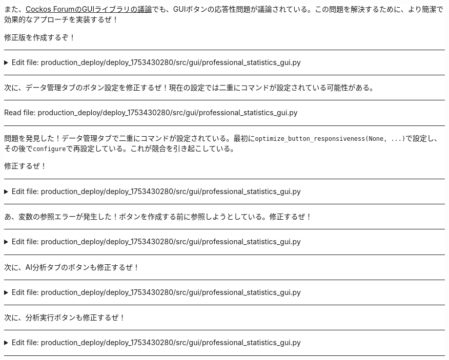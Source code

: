 また、[Cockos ForumのGUIライブラリの議論](https://forum.cockos.com/showthread.php?p=2830135)でも、GUIボタンの応答性問題が議論されている。この問題を解決するために、より簡潔で効果的なアプローチを実装するぜ！

修正版を作成するぞ！


---

<details><summary>Edit file: production_deploy/deploy_1753430280/src/gui/professional_statistics_gui.py</summary></details>

---

次に、データ管理タブのボタン設定を修正するぜ！現在の設定では二重にコマンドが設定されている可能性がある。


---

Read file: production_deploy/deploy_1753430280/src/gui/professional_statistics_gui.py

---

問題を発見した！データ管理タブで二重にコマンドが設定されている。最初に`optimize_button_responsiveness(None, ...)`で設定し、その後で`configure`で再設定している。これが競合を引き起こしている。

修正するぜ！


---

<details><summary>Edit file: production_deploy/deploy_1753430280/src/gui/professional_statistics_gui.py</summary></details>

---

あ、変数の参照エラーが発生した！ボタンを作成する前に参照しようとしている。修正するぜ！


---

<details><summary>Edit file: production_deploy/deploy_1753430280/src/gui/professional_statistics_gui.py</summary></details>

---

次に、AI分析タブのボタンも修正するぜ！


---

<details><summary>Edit file: production_deploy/deploy_1753430280/src/gui/professional_statistics_gui.py</summary></details>

---

次に、分析実行ボタンも修正するぜ！


---

<details><summary>Edit file: production_deploy/deploy_1753430280/src/gui/professional_statistics_gui.py</summary></details>

---